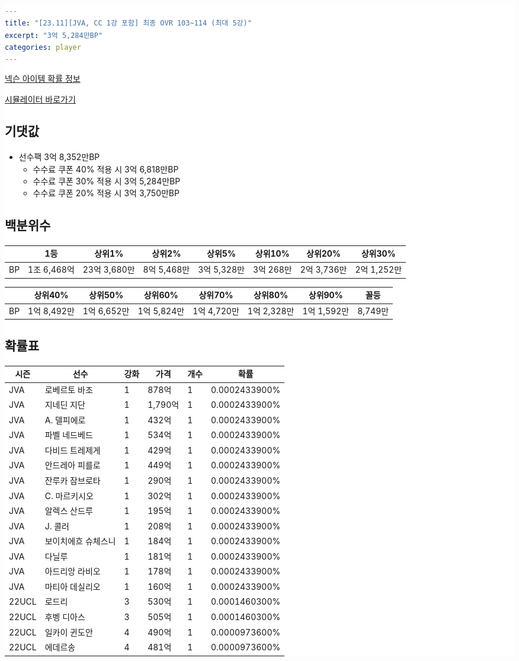 ```yaml
---
title: "[23.11][JVA, CC 1강 포함] 최종 OVR 103~114 (최대 5강)"
excerpt: "3억 5,284만BP"
categories: player
---
```

[넥슨 아이템 확률 정보](http://iteminfo.nexon.com/probability/fco?sn=7786)

[시뮬레이터 바로가기](/simulator/7786)
## 기댓값
- 선수팩 3억 8,352만BP
  - 수수료 쿠폰 40% 적용 시 3억 6,818만BP
  - 수수료 쿠폰 30% 적용 시 3억 5,284만BP
  - 수수료 쿠폰 20% 적용 시 3억 3,750만BP


## 백분위수

||1등|상위1%|상위2%|상위5%|상위10%|상위20%|상위30%|
|---|---|---|---|---|---|---|---|
|BP|1조 6,468억|23억 3,680만|8억 5,468만|3억 5,328만|3억 268만|2억 3,736만|2억 1,252만|

||상위40%|상위50%|상위60%|상위70%|상위80%|상위90%|꼴등|
|---|---|---|---|---|---|---|---|
|BP|1억 8,492만|1억 6,652만|1억 5,824만|1억 4,720만|1억 2,328만|1억 1,592만|8,749만|


## 확률표

|시즌|선수|강화|가격|개수|확률|
|---|---|---|---|---|---|
|JVA|로베르토 바조|1|878억|1|0.0002433900%|
|JVA|지네딘 지단|1|1,790억|1|0.0002433900%|
|JVA|A. 델피에로|1|432억|1|0.0002433900%|
|JVA|파벨 네드베드|1|534억|1|0.0002433900%|
|JVA|다비드 트레제게|1|429억|1|0.0002433900%|
|JVA|안드레아 피를로|1|449억|1|0.0002433900%|
|JVA|잔루카 잠브로타|1|290억|1|0.0002433900%|
|JVA|C. 마르키시오|1|302억|1|0.0002433900%|
|JVA|알렉스 산드루|1|195억|1|0.0002433900%|
|JVA|J. 콜러|1|208억|1|0.0002433900%|
|JVA|보이치에흐 슈체스니|1|184억|1|0.0002433900%|
|JVA|다닐루|1|181억|1|0.0002433900%|
|JVA|아드리앙 라비오|1|178억|1|0.0002433900%|
|JVA|마티아 데실리오|1|160억|1|0.0002433900%|
|22UCL|로드리|3|530억|1|0.0001460300%|
|22UCL|후벵 디아스|3|505억|1|0.0001460300%|
|22UCL|일카이 귄도안|4|490억|1|0.0000973600%|
|22UCL|에데르송|4|481억|1|0.0000973600%|